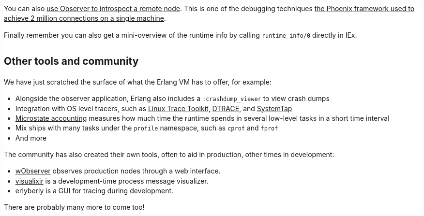 You can also [use Observer to introspect a remote node](http://blog.plataformatec.com.br/2016/05/tracing-and-observing-your-remote-node/). This is one of the debugging techniques [the Phoenix framework used to achieve 2 million connections on a single machine](https://phoenixframework.org/blog/the-road-to-2-million-websocket-connections).

Finally remember you can also get a mini-overview of the runtime info by calling `runtime_info/0` directly in IEx.

## Other tools and community

We have just scratched the surface of what the Erlang VM has to offer, for example:

  * Alongside the observer application, Erlang also includes a `:crashdump_viewer` to view crash dumps
  * Integration with OS level tracers, such as [Linux Trace Toolkit,](http://erlang.org/doc/apps/runtime_tools/LTTng.html) [DTRACE,](http://erlang.org/doc/apps/runtime_tools/DTRACE.html) and [SystemTap](http://erlang.org/doc/apps/runtime_tools/SYSTEMTAP.html)
  * [Microstate accounting](http://erlang.org/doc/man/msacc.html) measures how much time the runtime spends in several low-level tasks in a short time interval
  * Mix ships with many tasks under the `profile` namespace, such as `cprof` and `fprof`
  * And more

The community has also created their own tools, often to aid in production, other times in development:

  * [wObserver](https://github.com/shinyscorpion/wObserver) observes production nodes through a web interface.
  * [visualixir](https://github.com/koudelka/visualixir) is a development-time process message visualizer.
  * [erlyberly](https://github.com/andytill/erlyberly) is a GUI for tracing during development.

There are probably many more to come too!
